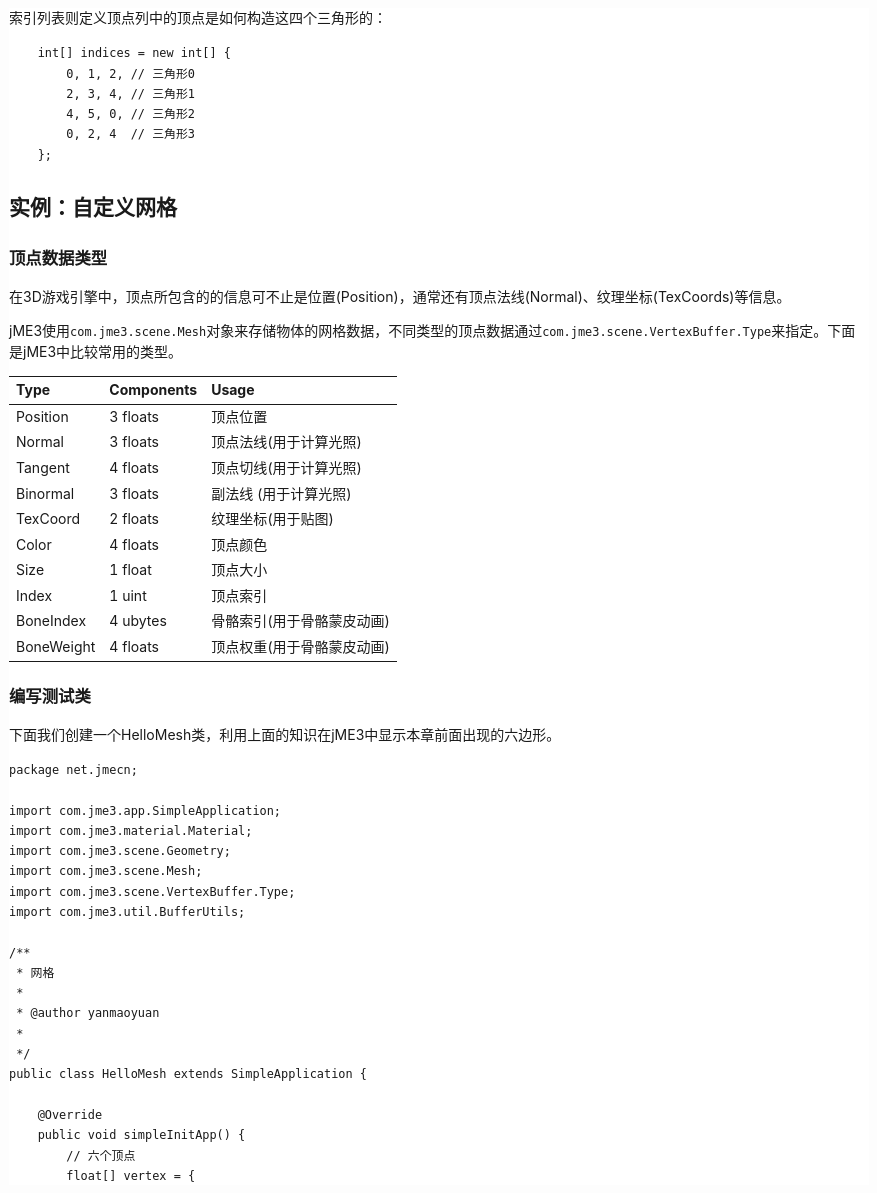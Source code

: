 索引列表则定义顶点列中的顶点是如何构造这四个三角形的：

```text
    int[] indices = new int[] {
        0, 1, 2, // 三角形0
        2, 3, 4, // 三角形1
        4, 5, 0, // 三角形2
        0, 2, 4  // 三角形3
    };
```

## 实例：自定义网格

### 顶点数据类型

在3D游戏引擎中，顶点所包含的的信息可不止是位置\(Position\)，通常还有顶点法线\(Normal\)、纹理坐标\(TexCoords\)等信息。

jME3使用`com.jme3.scene.Mesh`对象来存储物体的网格数据，不同类型的顶点数据通过`com.jme3.scene.VertexBuffer.Type`来指定。下面是jME3中比较常用的类型。

| Type | Components | Usage |
| :--- | :--- | :--- |
| Position | 3 floats | 顶点位置 |
| Normal | 3 floats | 顶点法线\(用于计算光照\) |
| Tangent | 4 floats | 顶点切线\(用于计算光照\) |
| Binormal | 3 floats | 副法线  \(用于计算光照\) |
| TexCoord | 2 floats | 纹理坐标\(用于贴图\) |
| Color | 4 floats | 顶点颜色 |
| Size | 1 float | 顶点大小 |
| Index | 1 uint | 顶点索引 |
| BoneIndex | 4 ubytes | 骨骼索引\(用于骨骼蒙皮动画\) |
| BoneWeight | 4 floats | 顶点权重\(用于骨骼蒙皮动画\) |

### 编写测试类

下面我们创建一个HelloMesh类，利用上面的知识在jME3中显示本章前面出现的六边形。

```text
package net.jmecn;

import com.jme3.app.SimpleApplication;
import com.jme3.material.Material;
import com.jme3.scene.Geometry;
import com.jme3.scene.Mesh;
import com.jme3.scene.VertexBuffer.Type;
import com.jme3.util.BufferUtils;

/**
 * 网格
 * 
 * @author yanmaoyuan
 *
 */
public class HelloMesh extends SimpleApplication {

    @Override
    public void simpleInitApp() {
        // 六个顶点
        float[] vertex = {
```